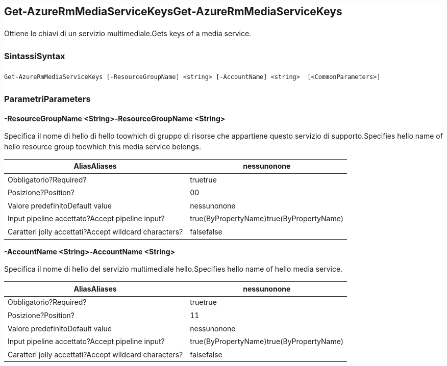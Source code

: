 ## <a name="get-azurermmediaservicekeys"></a><span data-ttu-id="b0d81-375">Get-AzureRmMediaServiceKeys</span><span class="sxs-lookup"><span data-stu-id="b0d81-375">Get-AzureRmMediaServiceKeys</span></span>
<span data-ttu-id="b0d81-376">Ottiene le chiavi di un servizio multimediale.</span><span class="sxs-lookup"><span data-stu-id="b0d81-376">Gets keys of a media service.</span></span>

### <a name="syntax"></a><span data-ttu-id="b0d81-377">Sintassi</span><span class="sxs-lookup"><span data-stu-id="b0d81-377">Syntax</span></span>
    Get-AzureRmMediaServiceKeys [-ResourceGroupName] <string> [-AccountName] <string>  [<CommonParameters>]

### <a name="parameters"></a><span data-ttu-id="b0d81-378">Parametri</span><span class="sxs-lookup"><span data-stu-id="b0d81-378">Parameters</span></span>
<span data-ttu-id="b0d81-379">**-ResourceGroupName &lt;String&gt;**</span><span class="sxs-lookup"><span data-stu-id="b0d81-379">**-ResourceGroupName &lt;String&gt;**</span></span>

<span data-ttu-id="b0d81-380">Specifica il nome di hello di hello toowhich di gruppo di risorse che appartiene questo servizio di supporto.</span><span class="sxs-lookup"><span data-stu-id="b0d81-380">Specifies hello name of hello resource group toowhich this media service belongs.</span></span>

| <span data-ttu-id="b0d81-381">Alias</span><span class="sxs-lookup"><span data-stu-id="b0d81-381">Aliases</span></span> | <span data-ttu-id="b0d81-382">nessuno</span><span class="sxs-lookup"><span data-stu-id="b0d81-382">none</span></span> |
| --- | --- |
| <span data-ttu-id="b0d81-383">Obbligatorio?</span><span class="sxs-lookup"><span data-stu-id="b0d81-383">Required?</span></span> |<span data-ttu-id="b0d81-384">true</span><span class="sxs-lookup"><span data-stu-id="b0d81-384">true</span></span> |
| <span data-ttu-id="b0d81-385">Posizione?</span><span class="sxs-lookup"><span data-stu-id="b0d81-385">Position?</span></span> |<span data-ttu-id="b0d81-386">0</span><span class="sxs-lookup"><span data-stu-id="b0d81-386">0</span></span> |
| <span data-ttu-id="b0d81-387">Valore predefinito</span><span class="sxs-lookup"><span data-stu-id="b0d81-387">Default value</span></span> |<span data-ttu-id="b0d81-388">nessuno</span><span class="sxs-lookup"><span data-stu-id="b0d81-388">none</span></span> |
| <span data-ttu-id="b0d81-389">Input pipeline accettato?</span><span class="sxs-lookup"><span data-stu-id="b0d81-389">Accept pipeline input?</span></span> |<span data-ttu-id="b0d81-390">true(ByPropertyName)</span><span class="sxs-lookup"><span data-stu-id="b0d81-390">true(ByPropertyName)</span></span> |
| <span data-ttu-id="b0d81-391">Caratteri jolly accettati?</span><span class="sxs-lookup"><span data-stu-id="b0d81-391">Accept wildcard characters?</span></span> |<span data-ttu-id="b0d81-392">false</span><span class="sxs-lookup"><span data-stu-id="b0d81-392">false</span></span> |

<span data-ttu-id="b0d81-393">**-AccountName &lt;String&gt;**</span><span class="sxs-lookup"><span data-stu-id="b0d81-393">**-AccountName &lt;String&gt;**</span></span>

<span data-ttu-id="b0d81-394">Specifica il nome di hello del servizio multimediale hello.</span><span class="sxs-lookup"><span data-stu-id="b0d81-394">Specifies hello name of hello media service.</span></span>

| <span data-ttu-id="b0d81-395">Alias</span><span class="sxs-lookup"><span data-stu-id="b0d81-395">Aliases</span></span> | <span data-ttu-id="b0d81-396">nessuno</span><span class="sxs-lookup"><span data-stu-id="b0d81-396">none</span></span> |
| --- | --- |
| <span data-ttu-id="b0d81-397">Obbligatorio?</span><span class="sxs-lookup"><span data-stu-id="b0d81-397">Required?</span></span> |<span data-ttu-id="b0d81-398">true</span><span class="sxs-lookup"><span data-stu-id="b0d81-398">true</span></span> |
| <span data-ttu-id="b0d81-399">Posizione?</span><span class="sxs-lookup"><span data-stu-id="b0d81-399">Position?</span></span> |<span data-ttu-id="b0d81-400">1</span><span class="sxs-lookup"><span data-stu-id="b0d81-400">1</span></span> |
| <span data-ttu-id="b0d81-401">Valore predefinito</span><span class="sxs-lookup"><span data-stu-id="b0d81-401">Default value</span></span> |<span data-ttu-id="b0d81-402">nessuno</span><span class="sxs-lookup"><span data-stu-id="b0d81-402">none</span></span> |
| <span data-ttu-id="b0d81-403">Input pipeline accettato?</span><span class="sxs-lookup"><span data-stu-id="b0d81-403">Accept pipeline input?</span></span> |<span data-ttu-id="b0d81-404">true(ByPropertyName)</span><span class="sxs-lookup"><span data-stu-id="b0d81-404">true(ByPropertyName)</span></span> |
| <span data-ttu-id="b0d81-405">Caratteri jolly accettati?</span><span class="sxs-lookup"><span data-stu-id="b0d81-405">Accept wildcard characters?</span></span> |<span data-ttu-id="b0d81-406">false</span><span class="sxs-lookup"><span data-stu-id="b0d81-406">false</span></span> |
